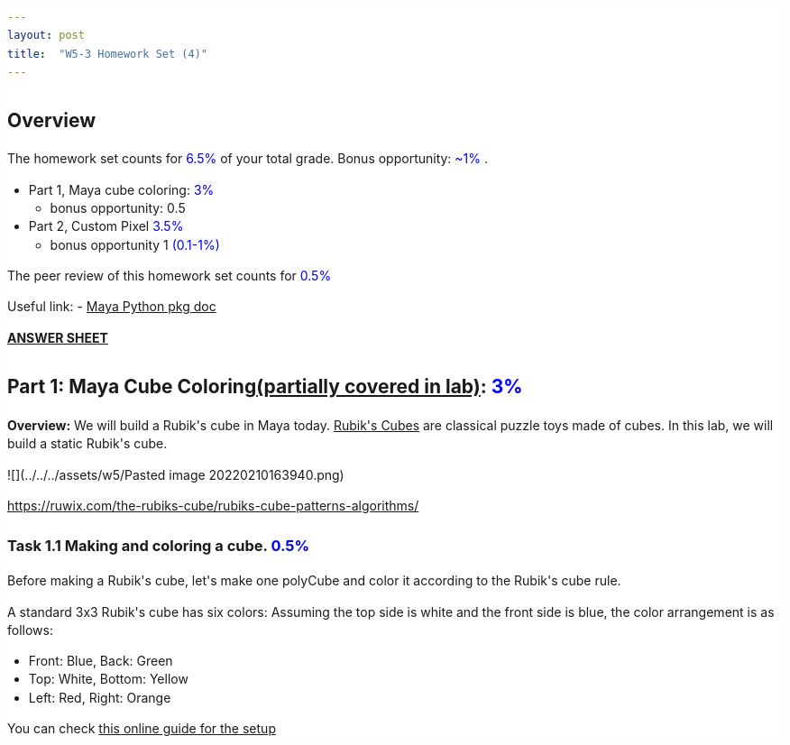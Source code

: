 ```yaml
---
layout: post
title:  "W5-3 Homework Set (4)"
---
```


## Overview
The homework set counts for <span style="color:#0000ff;"> 6.5%  </span> of your total grade. Bonus opportunity:   <span style="color:#0000ff;"> ~1% </span>. 
- Part 1, Maya cube coloring:  <span style="color:#0000ff;"> 3%  </span>
	- bonus opportunity: 0.5 
- Part 2, Custom Pixel <span style="color:#0000ff;"> 3.5%  </span>
	- bonus opportunity 1 <span style="color:#0000ff;">  (0.1-1%)  </span>


The peer review of this homework set counts for <span style="color:#0000ff;"> 0.5%  </span>




Useful link:
	- [Maya Python pkg doc](https://help.autodesk.com/view/MAYAUL/2022/ENU/index.html?contextId=COMMANDSPYTHON-INDEX)

**[ANSWER SHEET](https://docs.google.com/document/d/1HyxhM2jRZV39IpLzXsVsSPdx0eojCQx0bPiHMMvoV48/edit)**



## Part 1: Maya Cube Coloring[(partially covered in lab)](https://www.youtube.com/watch?v=PXK7mGL9X44):  <span style="color:#0000ff;"> 3%  </span>

**Overview:** We will build a Rubik's cube in Maya today. [Rubik's Cubes](https://en.wikipedia.org/wiki/Rubik's_Cube) are classical puzzle toys made of cubes. In this lab, we will build a static Rubik's cube. 

![](../../../assets/w5/Pasted image 20220210163940.png)

https://ruwix.com/the-rubiks-cube/rubiks-cube-patterns-algorithms/


### Task 1.1 Making and coloring a cube. <span style="color:#0000ff;"> 0.5%  </span>
Before making a Rubik's cube, let's make one polyCube and color it according to the Rubik's cube rule. 

A standard 3x3 Rubik's cube has six colors: Assuming the top side is white and the front side is blue, the color arrangement is as follows:
- Front: Blue, Back: Green
- Top: White, Bottom: Yellow
- Left: Red, Right: Orange 

You can check [this online guide for the setup](https://www.rubiks.com/en-uk/rubiks-cube-3x3-guide)
